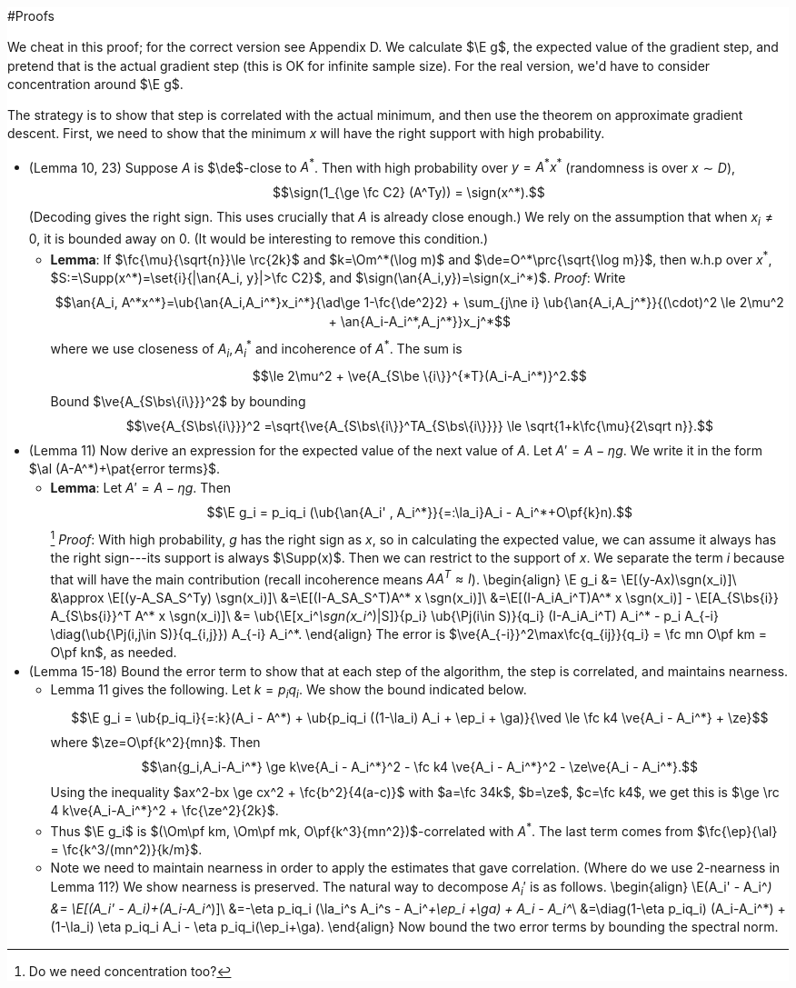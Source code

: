 [^q4]: Are we implicitly reordering the columns here?

#Proofs

We cheat in this proof; for the correct version see Appendix D. We calculate $\E g$, the expected value of the gradient step, and pretend that is the actual gradient step (this is OK for infinite sample size). For the real version, we'd have to consider concentration around $\E g$.

The strategy is to show that step is correlated with the actual minimum, and then use the theorem on approximate gradient descent. First, we need to show that the minimum $x$ will have the right support with high probability.

*   (Lemma 10, 23) Suppose $A$ is $\de$-close to $A^*$. Then with high probability over $y=A^*x^*$ (randomness is over $x\sim D$),
	$$\sign(1_{\ge \fc C2} (A^Ty)) = \sign(x^*).$$
	(Decoding gives the right sign. This uses crucially that $A$ is already close enough.)
	We rely on the assumption that when $x_i\ne 0$, it is bounded away on 0. (It would be interesting to remove this condition.)
	*   **Lemma**: If $\fc{\mu}{\sqrt{n}}\le \rc{2k}$ and $k=\Om^*(\log m)$ and $\de=O^*\prc{\sqrt{\log m}}$, then w.h.p over $x^*$, $S:=\Supp(x^*)=\set{i}{|\an{A_i, y}|>\fc C2}$, and $\sign(\an{A_i,y})=\sign(x_i^*)$.
	    *Proof*: Write
		$$\an{A_i, A^*x^*}=\ub{\an{A_i,A_i^*}x_i^*}{\ad\ge 1-\fc{\de^2}2} + \sum_{j\ne i} \ub{\an{A_i,A_j^*}}{(\cdot)^2 \le 2\mu^2 + \an{A_i-A_i^*,A_j^*}}x_j^*$$
		where we use closeness of $A_i,A_i^*$ and incoherence of $A^*$. The sum is $$\le 2\mu^2 + \ve{A_{S\be \{i\}}^{*T}(A_i-A_i^*)}^2.$$ Bound $\ve{A_{S\bs\{i\}}}^2$ by bounding
		$$\ve{A_{S\bs\{i\}}}^2 =\sqrt{\ve{A_{S\bs\{i\}}^TA_{S\bs\{i\}}}} \le \sqrt{1+k\fc{\mu}{2\sqrt n}}.$$
*   (Lemma 11) Now derive an expression for the expected value of the next value of $A$. Let $A'=A-\eta g$. We write it in the form $\al (A-A^*)+\pat{error terms}$.
	*   **Lemma**: Let $A'=A-\eta g$. Then
		$$\E g_i = p_iq_i (\ub{\an{A_i' , A_i^*}}{=:\la_i}A_i - A_i^*+O\pf{k}n).$$[^q5]
		*Proof*: With high probability, $g$ has the right sign as $x$, so in calculating the expected value, we can assume it always has the right sign---its support is always $\Supp(x)$. Then we can restrict to the support of $x$. We separate the term $i$ because that will have the main contribution (recall incoherence means $AA^T \approx I$).
		\begin{align}
		\E g_i &= \E[(y-Ax)\sgn(x_i)]\\
		&\approx \E[(y-A_SA_S^Ty) \sgn(x_i)]\\
		&=\E[(I-A_SA_S^T)A^* x \sgn(x_i)]\\
		&=\E[(I-A_iA_i^T)A^* x \sgn(x_i)] - \E[A_{S\bs\{i\}} A_{S\bs\{i\}}^T A^* x \sgn(x_i)]\\
		&= \ub{\E[x_i^*\sgn(x_i^*)|S]}{p_i} \ub{\Pj(i\in S)}{q_i} (I-A_iA_i^T) A_i^* - p_i A_{-i} \diag(\ub{\Pj(i,j\in S)}{q_{i,j}}) A_{-i} A_i^*.
	    \end{align}
		The error is $\ve{A_{-i}}^2\max\fc{q_{ij}}{q_i} = \fc mn O\pf km = O\pf kn$, as needed.
*   (Lemma 15-18) Bound the error term to show that at each step of the algorithm, the step is correlated, and maintains nearness.
	*   Lemma 11 gives the following. Let $k=p_iq_i$. We show the bound indicated below.
		$$\E g_i  = \ub{p_iq_i}{=:k}(A_i - A^*) + \ub{p_iq_i ((1-\la_i) A_i + \ep_i + \ga)}{\ved \le \fc k4 \ve{A_i - A_i^*} + \ze}$$
		where $\ze=O\pf{k^2}{mn}$.
		Then
		$$\an{g_i,A_i-A_i^*} \ge k\ve{A_i - A_i^*}^2 - \fc k4 \ve{A_i - A_i^*}^2 - \ze\ve{A_i - A_i^*}.$$
		Using the inequality $ax^2-bx \ge cx^2 + \fc{b^2}{4(a-c)}$ with $a=\fc 34k$, $b=\ze$, $c=\fc k4$, we get this is $\ge \rc 4 k\ve{A_i-A_i^*}^2 + \fc{\ze^2}{2k}$.
	*   Thus $\E g_i$ is $(\Om\pf km, \Om\pf mk, O\pf{k^3}{mn^2})$-correlated with $A^*$. The last term comes from $\fc{\ep}{\al} = \fc{k^3/(mn^2)}{k/m}$.
	*   Note we need to maintain nearness in order to apply the estimates that gave correlation. (Where do we use 2-nearness in Lemma 11?) We show nearness is preserved. The natural way to decompose $A_i'$ is as follows.
		\begin{align}
		\E(A_i' - A_i^*) &= \E[(A_i' - A_i)+(A_i-A_i^*)]\\
		&=-\eta p_iq_i (\la_i^s A_i^s - A_i^*+\ep_i +\ga) + A_i - A_i^*\\
		&=\diag(1-\eta p_iq_i) (A_i-A_i^*) + (1-\la_i) \eta p_iq_i A_i - \eta p_iq_i(\ep_i+\ga).
		\end{align}
		Now bound the two error terms by bounding the spectral norm.

[^q1]: What is the magnitude? I think this is responsible for the $\ga$'s that appear, but which are swept under the rug.
[^q2]: Is it the minimum?
[^q3]: Is this important, or just for simplicity of analysis?
[^f1]: This is to disambiguate from the other meaning of $O$, which is "whenever $x\le cy$ for some $c$, there are constants such that the result holds." 
[^q5]: Do we need concentration too?